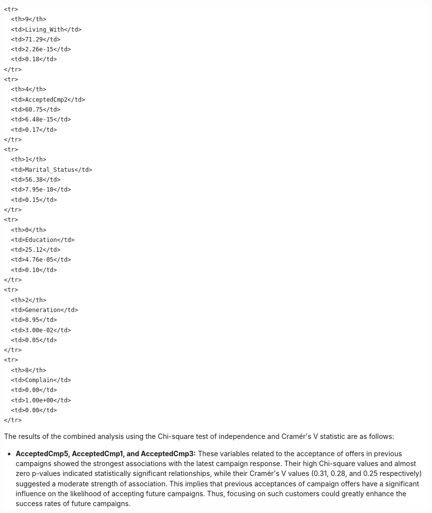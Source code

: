     <tr>
      <th>9</th>
      <td>Living_With</td>
      <td>71.29</td>
      <td>2.26e-15</td>
      <td>0.18</td>
    </tr>
    <tr>
      <th>4</th>
      <td>AcceptedCmp2</td>
      <td>60.75</td>
      <td>6.48e-15</td>
      <td>0.17</td>
    </tr>
    <tr>
      <th>1</th>
      <td>Marital_Status</td>
      <td>56.38</td>
      <td>7.95e-10</td>
      <td>0.15</td>
    </tr>
    <tr>
      <th>0</th>
      <td>Education</td>
      <td>25.12</td>
      <td>4.76e-05</td>
      <td>0.10</td>
    </tr>
    <tr>
      <th>2</th>
      <td>Generation</td>
      <td>8.95</td>
      <td>3.00e-02</td>
      <td>0.05</td>
    </tr>
    <tr>
      <th>8</th>
      <td>Complain</td>
      <td>0.00</td>
      <td>1.00e+00</td>
      <td>0.00</td>
    </tr>
  </tbody>
</table>
</div>

The results of the combined analysis using the Chi-square test of independence and Cramér's V statistic are as follows:

-   **AcceptedCmp5, AcceptedCmp1, and AcceptedCmp3:** These variables related to the acceptance of offers in previous campaigns showed the strongest associations with the latest campaign response. Their high Chi-square values and almost zero p-values indicated statistically significant relationships, while their Cramér's V values (0.31, 0.28, and 0.25 respectively) suggested a moderate strength of association. This implies that previous acceptances of campaign offers have a significant influence on the likelihood of accepting future campaigns. Thus, focusing on such customers could greatly enhance the success rates of future campaigns.
